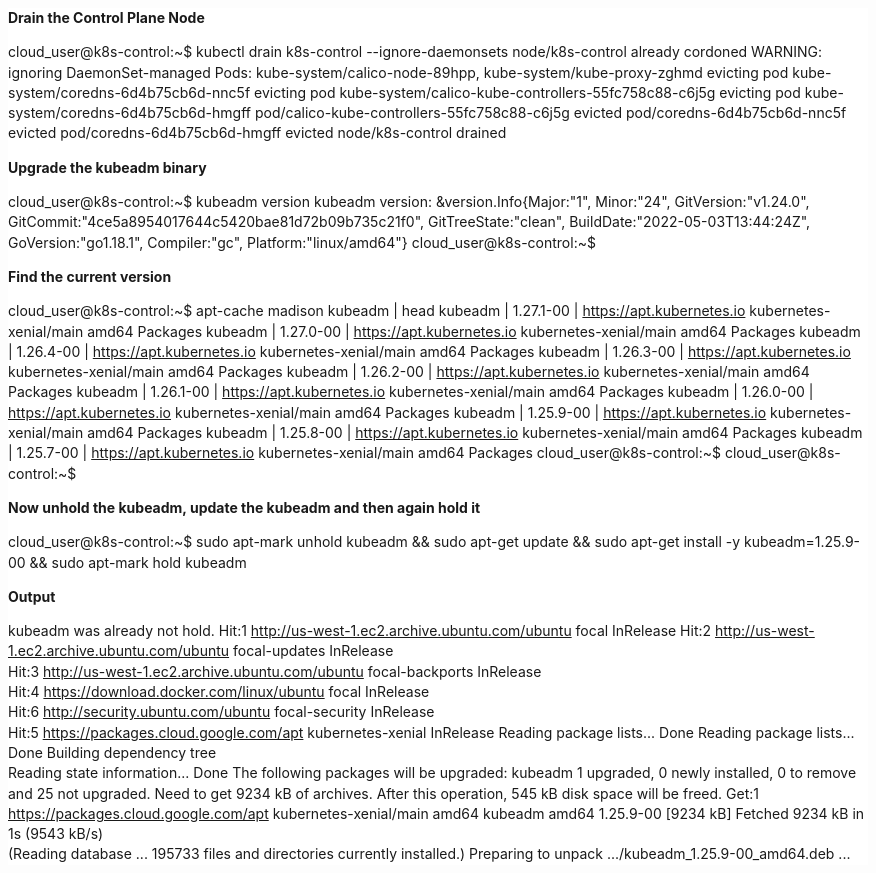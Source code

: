 

**Drain the Control Plane Node**

cloud_user@k8s-control:~$ kubectl drain k8s-control --ignore-daemonsets
node/k8s-control already cordoned
WARNING: ignoring DaemonSet-managed Pods: kube-system/calico-node-89hpp, kube-system/kube-proxy-zghmd
evicting pod kube-system/coredns-6d4b75cb6d-nnc5f
evicting pod kube-system/calico-kube-controllers-55fc758c88-c6j5g
evicting pod kube-system/coredns-6d4b75cb6d-hmgff
pod/calico-kube-controllers-55fc758c88-c6j5g evicted
pod/coredns-6d4b75cb6d-nnc5f evicted
pod/coredns-6d4b75cb6d-hmgff evicted
node/k8s-control drained


**Upgrade the kubeadm binary**

cloud_user@k8s-control:~$ kubeadm version 
kubeadm version: &version.Info{Major:"1", Minor:"24", GitVersion:"v1.24.0", GitCommit:"4ce5a8954017644c5420bae81d72b09b735c21f0", GitTreeState:"clean", BuildDate:"2022-05-03T13:44:24Z", GoVersion:"go1.18.1", Compiler:"gc", Platform:"linux/amd64"}
cloud_user@k8s-control:~$ 

**Find the current version**

cloud_user@k8s-control:~$ apt-cache madison kubeadm | head
   kubeadm |  1.27.1-00 | https://apt.kubernetes.io kubernetes-xenial/main amd64 Packages
   kubeadm |  1.27.0-00 | https://apt.kubernetes.io kubernetes-xenial/main amd64 Packages
   kubeadm |  1.26.4-00 | https://apt.kubernetes.io kubernetes-xenial/main amd64 Packages
   kubeadm |  1.26.3-00 | https://apt.kubernetes.io kubernetes-xenial/main amd64 Packages
   kubeadm |  1.26.2-00 | https://apt.kubernetes.io kubernetes-xenial/main amd64 Packages
   kubeadm |  1.26.1-00 | https://apt.kubernetes.io kubernetes-xenial/main amd64 Packages
   kubeadm |  1.26.0-00 | https://apt.kubernetes.io kubernetes-xenial/main amd64 Packages
   kubeadm |  1.25.9-00 | https://apt.kubernetes.io kubernetes-xenial/main amd64 Packages
   kubeadm |  1.25.8-00 | https://apt.kubernetes.io kubernetes-xenial/main amd64 Packages
   kubeadm |  1.25.7-00 | https://apt.kubernetes.io kubernetes-xenial/main amd64 Packages
cloud_user@k8s-control:~$ 
cloud_user@k8s-control:~$ 

**Now unhold the kubeadm, update the kubeadm and then again hold it** 

cloud_user@k8s-control:~$ sudo apt-mark unhold kubeadm &&  sudo apt-get update && sudo apt-get install -y kubeadm=1.25.9-00 &&  sudo apt-mark hold kubeadm

**Output**

kubeadm was already not hold.
Hit:1 http://us-west-1.ec2.archive.ubuntu.com/ubuntu focal InRelease
Hit:2 http://us-west-1.ec2.archive.ubuntu.com/ubuntu focal-updates InRelease                                                                         
Hit:3 http://us-west-1.ec2.archive.ubuntu.com/ubuntu focal-backports InRelease                                                                       
Hit:4 https://download.docker.com/linux/ubuntu focal InRelease                                                                                       
Hit:6 http://security.ubuntu.com/ubuntu focal-security InRelease                                                                                     
Hit:5 https://packages.cloud.google.com/apt kubernetes-xenial InRelease
Reading package lists... Done
Reading package lists... Done
Building dependency tree       
Reading state information... Done
The following packages will be upgraded:
  kubeadm
1 upgraded, 0 newly installed, 0 to remove and 25 not upgraded.
Need to get 9234 kB of archives.
After this operation, 545 kB disk space will be freed.
Get:1 https://packages.cloud.google.com/apt kubernetes-xenial/main amd64 kubeadm amd64 1.25.9-00 [9234 kB]
Fetched 9234 kB in 1s (9543 kB/s)  
(Reading database ... 195733 files and directories currently installed.)
Preparing to unpack .../kubeadm_1.25.9-00_amd64.deb ...
